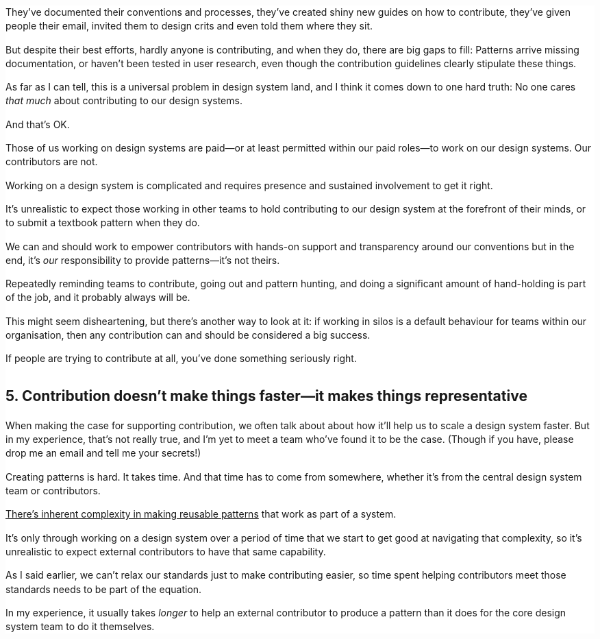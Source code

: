 They’ve documented their conventions and processes, they’ve created shiny new guides on how to contribute, they’ve given people their email, invited them to design crits and even told them where they sit. 

But despite their best efforts, hardly anyone is contributing, and when they do, there are big gaps to fill: Patterns arrive missing documentation, or haven’t been tested in user research, even though the contribution guidelines clearly stipulate these things. 

As far as I can tell, this is a universal problem in design system land, and I think it comes down to one hard truth: No one cares _that much_ about contributing to our design systems. 

And that’s OK.

Those of us working on design systems are paid—or at least permitted within our paid roles—to work on our design systems. Our contributors are not. 

Working on a design system is complicated and requires presence and sustained involvement to get it right. 

It’s unrealistic to expect those working in other teams to hold contributing to our design system at the forefront of their minds, or to submit a textbook pattern when they do. 

We can and should work to empower contributors with hands-on support and transparency around our conventions but in the end, it’s _our_ responsibility to provide patterns—it’s not theirs.

Repeatedly reminding teams to contribute, going out and pattern hunting, and doing a significant amount of hand-holding is part of the job, and it probably always will be.

This might seem disheartening, but there’s another way to look at it: if working in silos is a default behaviour for teams within our organisation, then any contribution can and should be considered a big success.

If people are trying to contribute at all, you’ve done something seriously right.

## 5. Contribution doesn’t make things faster—it makes things representative

When making the case for supporting contribution, we often talk about about how it’ll help us to scale a design system faster. But in my experience, that’s not really true, and I’m yet to meet a team who’ve found it to be the case. (Though if you have, please drop me an email and tell me your secrets!)

Creating patterns is hard. It takes time. And that time has to come from somewhere, whether it’s from the central design system team or contributors.

[There’s inherent complexity in making reusable patterns](/articles/the-myth-that-design-systems-solve-easy-problems/) that work as part of a system. 

It’s only through working on a design system over a period of time that we start to get good at navigating that complexity, so it’s unrealistic to expect external contributors to have that same capability.   

As I said earlier, we can’t relax our standards just to make contributing easier, so time spent helping contributors meet those standards needs to be part of the equation. 

In my experience, it usually takes _longer_ to help an external contributor to produce a pattern than it does for the core design system team to do it themselves. 
